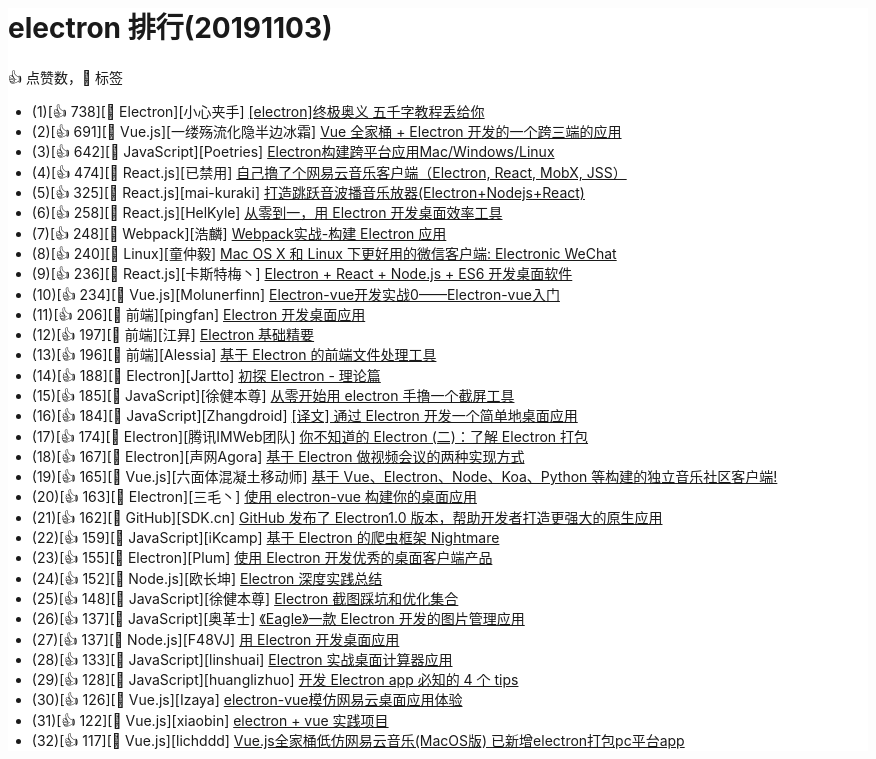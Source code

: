 # electron 排行(20191103)

👍 点赞数，📌 标签
- (1)[👍 738][📌 Electron][小心夹手] [[electron]终极奥义 五千字教程丢给你](https://juejin.im/post/5ba06b67f265da0ae343e89c)
- (2)[👍 691][📌 Vue.js][一缕殇流化隐半边冰霜] [Vue 全家桶 + Electron 开发的一个跨三端的应用](https://juejin.im/post/5946af9661ff4b006cf40040)
- (3)[👍 642][📌 JavaScript][Poetries] [Electron构建跨平台应用Mac/Windows/Linux](https://juejin.im/post/5c46ab47e51d45522b4f55b1)
- (4)[👍 474][📌 React.js][已禁用] [自己撸了个网易云音乐客户端（Electron, React, MobX, JSS）](https://github.com/trazyn/ieaseMusic)
- (5)[👍 325][📌 React.js][mai-kuraki] [打造跳跃音波播音乐放器(Electron+Nodejs+React)](https://juejin.im/post/5af02453518825672c00dfd4)
- (6)[👍 258][📌 React.js][HelKyle] [从零到一，用 Electron 开发桌面效率工具](https://juejin.im/post/5c966596e51d454d42032ce9)
- (7)[👍 248][📌 Webpack][浩麟] [Webpack实战-构建 Electron 应用](https://juejin.im/post/5a3f055c5188257d1718b944)
- (8)[👍 240][📌 Linux][童仲毅] [Mac OS X 和 Linux 下更好用的微信客户端: Electronic WeChat](https://github.com/geeeeeeeeek/electronic-wechat)
- (9)[👍 236][📌 React.js][卡斯特梅丶] [Electron + React + Node.js + ES6 开发桌面软件](http://blog.csdn.net/arnozhang12/article/details/51735815)
- (10)[👍 234][📌 Vue.js][Molunerfinn] [Electron-vue开发实战0——Electron-vue入门](https://juejin.im/post/5a572f26f265da3e513305f6)
- (11)[👍 206][📌 前端][pingfan] [Electron 开发桌面应用](https://segmentfault.com/n/1330000005799441)
- (12)[👍 197][📌 前端][江昪] [Electron 基础精要](https://coyee.com/article/11018-essential-electron)
- (13)[👍 196][📌 前端][Alessia] [基于 Electron 的前端文件处理工具](https://juejin.im/post/5a28e2b26fb9a04508098c7d)
- (14)[👍 188][📌 Electron][Jartto] [初探 Electron - 理论篇](http://jartto.wang/2018/01/03/first-exploration-electron/)
- (15)[👍 185][📌 JavaScript][徐健本尊] [从零开始用 electron 手撸一个截屏工具](https://juejin.im/post/5bbac5cee51d450e7042ad2c)
- (16)[👍 184][📌 JavaScript][Zhangdroid] [[译文] 通过 Electron 开发一个简单地桌面应用](https://github.com/xitu/gold-miner/blob/master/TODO/creating-your-first-desktop.md)
- (17)[👍 174][📌 Electron][腾讯IMWeb团队] [你不知道的 Electron (二)：了解 Electron 打包](https://juejin.im/post/5ba3372be51d450ea1322d49)
- (18)[👍 167][📌 Electron][声网Agora] [基于 Electron 做视频会议的两种实现方式](https://juejin.im/post/5b4ee61e6fb9a04f9e230950)
- (19)[👍 165][📌 Vue.js][六面体混凝土移动师] [基于 Vue、Electron、Node、Koa、Python 等构建的独立音乐社区客户端!](https://zhuanlan.zhihu.com/p/27651087)
- (20)[👍 163][📌 Electron][三毛丶] [使用 electron-vue 构建你的桌面应用](https://jkchao.cn/article/59f721eb836b695d8fffd53d)
- (21)[👍 162][📌 GitHub][SDK.cn] [GitHub 发布了 Electron1.0 版本，帮助开发者打造更强大的原生应用](https://www.sdk.cn/news/3446)
- (22)[👍 159][📌 JavaScript][iKcamp] [基于 Electron 的爬虫框架 Nightmare](https://juejin.im/post/59b7b5a36fb9a00a6b6e477c)
- (23)[👍 155][📌 Electron][Plum] [使用 Electron 开发优秀的桌面客户端产品](https://my.oschina.net/u/2366960/blog/1555020)
- (24)[👍 152][📌 Node.js][欧长坤] [Electron 深度实践总结](https://changkun.us/archives/2017/03/217/)
- (25)[👍 148][📌 JavaScript][徐健本尊] [Electron 截图踩坑和优化集合](https://juejin.im/post/5bcedc98f265da0abc2ba45d)
- (26)[👍 137][📌 JavaScript][奥革士] [《Eagle》一款 Electron 开发的图片管理应用](https://juejin.im/post/59004882da2f60005dde0de5)
- (27)[👍 137][📌 Node.js][F48VJ] [用 Electron 开发桌面应用](http://get.jobdeer.com/7870.get)
- (28)[👍 133][📌 JavaScript][linshuai] [Electron 实战桌面计算器应用](https://juejin.im/post/59aca08cf265da2494124748)
- (29)[👍 128][📌 JavaScript][huanglizhuo] [开发 Electron app 必知的 4 个 tips](https://github.com/huanglizhuo/gold-miner/blob/master/TODO/4-must-know-tips-for-building-cross-platform-electron-apps.md)
- (30)[👍 126][📌 Vue.js][Izaya] [electron-vue模仿网易云桌面应用体验](https://juejin.im/post/5bdc127f6fb9a049e129a20a)
- (31)[👍 122][📌 Vue.js][xiaobin] [electron + vue 实践项目](https://segmentfault.com/a/1190000010782416)
- (32)[👍 117][📌 Vue.js][lichddd] [Vue.js全家桶低仿网易云音乐(MacOS版) 已新增electron打包pc平台app](https://segmentfault.com/a/1190000009675246)